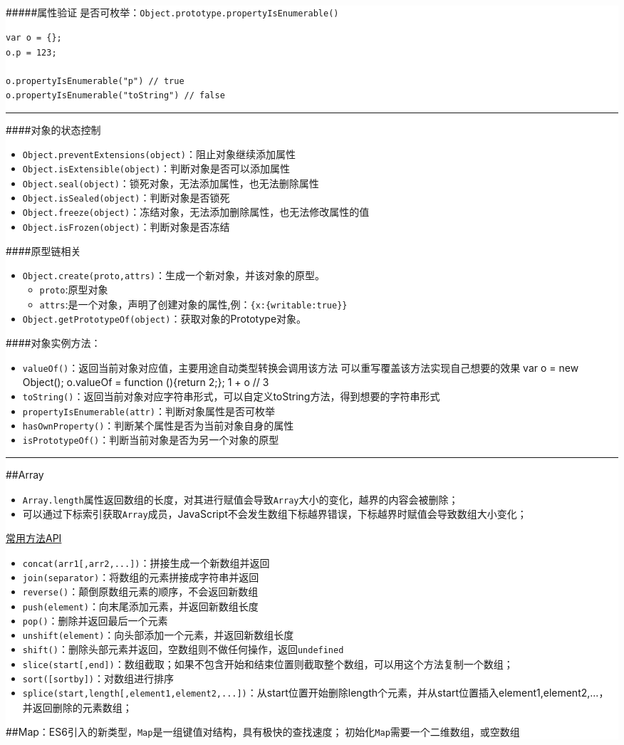 #####属性验证
是否可枚举：`Object.prototype.propertyIsEnumerable()`

	var o = {};
	o.p = 123;

	o.propertyIsEnumerable("p") // true
	o.propertyIsEnumerable("toString") // false
---
####对象的状态控制
+ `Object.preventExtensions(object)`：阻止对象继续添加属性
+ `Object.isExtensible(object)`：判断对象是否可以添加属性
+ `Object.seal(object)`：锁死对象，无法添加属性，也无法删除属性
+ `Object.isSealed(object)`：判断对象是否锁死
+ `Object.freeze(object)`：冻结对象，无法添加删除属性，也无法修改属性的值
+ `Object.isFrozen(object)`：判断对象是否冻结

####原型链相关
+ `Object.create(proto,attrs)`：生成一个新对象，并该对象的原型。
	* `proto`:原型对象
	* `attrs`:是一个对象，声明了创建对象的属性,例：`{x:{writable:true}}`
+ `Object.getPrototypeOf(object)`：获取对象的Prototype对象。

####对象实例方法：
+ `valueOf()`：返回当前对象对应值，主要用途自动类型转换会调用该方法
	可以重写覆盖该方法实现自己想要的效果
	var o = new Object();
	o.valueOf = function (){return 2;};
	1 + o // 3
+ `toString()`：返回当前对象对应字符串形式，可以自定义toString方法，得到想要的字符串形式
+ `propertyIsEnumerable(attr)`：判断对象属性是否可枚举
+ `hasOwnProperty()`：判断某个属性是否为当前对象自身的属性
+ `isPrototypeOf()`：判断当前对象是否为另一个对象的原型

---
##Array

+ `Array.length`属性返回数组的长度，对其进行赋值会导致`Array`大小的变化，越界的内容会被删除；
+ 可以通过下标索引获取`Array`成员，JavaScript不会发生数组下标越界错误，下标越界时赋值会导致数组大小变化；

[常用方法API](http://www.w3school.com.cn/jsref/jsref_obj_array.asp)

+ `concat(arr1[,arr2,...])`：拼接生成一个新数组并返回
+ `join(separator)`：将数组的元素拼接成字符串并返回
+ `reverse()`：颠倒原数组元素的顺序，不会返回新数组
+ `push(element)`：向末尾添加元素，并返回新数组长度
+ `pop()`：删除并返回最后一个元素
+ `unshift(element)`：向头部添加一个元素，并返回新数组长度
+ `shift()`：删除头部元素并返回，空数组则不做任何操作，返回`undefined`
+ `slice(start[,end])`：数组截取；如果不包含开始和结束位置则截取整个数组，可以用这个方法复制一个数组；
+ `sort([sortby])`：对数组进行排序
+ `splice(start,length[,element1,element2,...])`：从start位置开始删除length个元素，并从start位置插入element1,element2,...，并返回删除的元素数组；

##Map：ES6引入的新类型，`Map`是一组键值对结构，具有极快的查找速度；
初始化`Map`需要一个二维数组，或空数组
